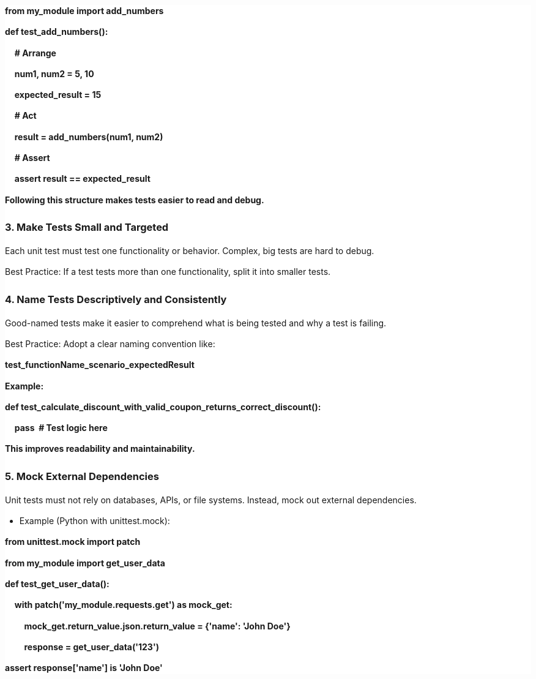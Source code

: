 **from my\_module import add\_numbers**

**def test\_add\_numbers():**

    **# Arrange**

    **num1, num2 = 5, 10**

    **expected\_result = 15**

    **# Act**

    **result = add\_numbers(num1, num2)**

    **# Assert**

    **assert result == expected\_result**

**Following this structure makes tests easier to read and debug.**

### **3\. Make Tests Small and Targeted**

Each unit test must test one functionality or behavior. Complex, big tests are hard to debug.

Best Practice: If a test tests more than one functionality, split it into smaller tests.

### **4\. Name Tests Descriptively and Consistently**

Good-named tests make it easier to comprehend what is being tested and why a test is failing.

Best Practice: Adopt a clear naming convention like:

**test\_functionName\_scenario\_expectedResult**

**Example:**

**def test\_calculate\_discount\_with\_valid\_coupon\_returns\_correct\_discount():**

    **pass  # Test logic here**

**This improves readability and maintainability.**

### **5\. Mock External Dependencies**

Unit tests must not rely on databases, APIs, or file systems. Instead, mock out external dependencies.

* Example (Python with unittest.mock):
    

**from unittest.mock import patch**

**from my\_module import get\_user\_data**

**def test\_get\_user\_data():**

    **with patch('my\_module.requests.get') as mock\_get:**

        **mock\_get.return\_value.json.return\_value = {'name': 'John Doe'}**

        **response = get\_user\_data('123')**

**assert response\['name'\] is 'John Doe'**
